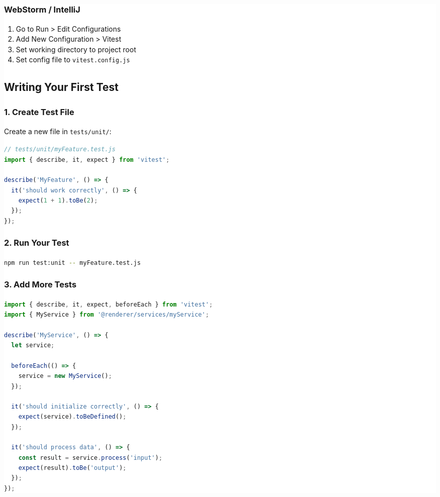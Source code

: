 ### WebStorm / IntelliJ

1. Go to Run > Edit Configurations
2. Add New Configuration > Vitest
3. Set working directory to project root
4. Set config file to `vitest.config.js`

## Writing Your First Test

### 1. Create Test File

Create a new file in `tests/unit/`:

```javascript
// tests/unit/myFeature.test.js
import { describe, it, expect } from 'vitest';

describe('MyFeature', () => {
  it('should work correctly', () => {
    expect(1 + 1).toBe(2);
  });
});
```

### 2. Run Your Test

```bash
npm run test:unit -- myFeature.test.js
```

### 3. Add More Tests

```javascript
import { describe, it, expect, beforeEach } from 'vitest';
import { MyService } from '@renderer/services/myService';

describe('MyService', () => {
  let service;

  beforeEach(() => {
    service = new MyService();
  });

  it('should initialize correctly', () => {
    expect(service).toBeDefined();
  });

  it('should process data', () => {
    const result = service.process('input');
    expect(result).toBe('output');
  });
});
```
